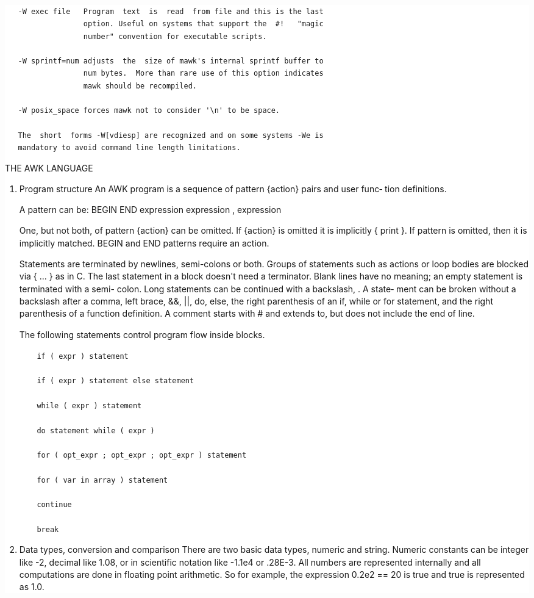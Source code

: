        -W exec file   Program  text  is  read  from file and this is the last
                      option. Useful on systems that support the  #!   "magic
                      number" convention for executable scripts.

       -W sprintf=num adjusts  the  size of mawk's internal sprintf buffer to
                      num bytes.  More than rare use of this option indicates
                      mawk should be recompiled.

       -W posix_space forces mawk not to consider '\n' to be space.

       The  short  forms -W[vdiesp] are recognized and on some systems -We is
       mandatory to avoid command line length limitations.

THE AWK LANGUAGE
   1. Program structure
       An AWK program is a sequence of pattern {action} pairs and user  func‐
       tion definitions.

       A pattern can be:
              BEGIN
              END
              expression
              expression , expression

       One,  but  not both, of pattern {action} can be omitted.   If {action}
       is omitted it is implicitly { print }.  If pattern is omitted, then it
       is implicitly matched.  BEGIN and END patterns require an action.

       Statements are terminated by newlines, semi-colons or both.  Groups of
       statements such as actions or loop bodies are blocked via { ...  }  as
       in C.  The last statement in a block doesn't need a terminator.  Blank
       lines have no meaning; an empty statement is terminated with  a  semi-
       colon. Long statements can be continued with a backslash, \.  A state‐
       ment can be broken without a backslash after a comma, left brace,  &&,
       ||,  do, else, the right parenthesis of an if, while or for statement,
       and the right parenthesis of a function definition.  A comment  starts
       with # and extends to, but does not include the end of line.

       The following statements control program flow inside blocks.

              if ( expr ) statement

              if ( expr ) statement else statement

              while ( expr ) statement

              do statement while ( expr )

              for ( opt_expr ; opt_expr ; opt_expr ) statement

              for ( var in array ) statement

              continue

              break

   2. Data types, conversion and comparison
       There are two basic data types, numeric and string.  Numeric constants
       can be integer like -2, decimal like 1.08, or in  scientific  notation
       like -1.1e4 or .28E-3.  All numbers are represented internally and all
       computations are done in floating point arithmetic.  So  for  example,
       the expression 0.2e2 == 20 is true and true is represented as 1.0.
